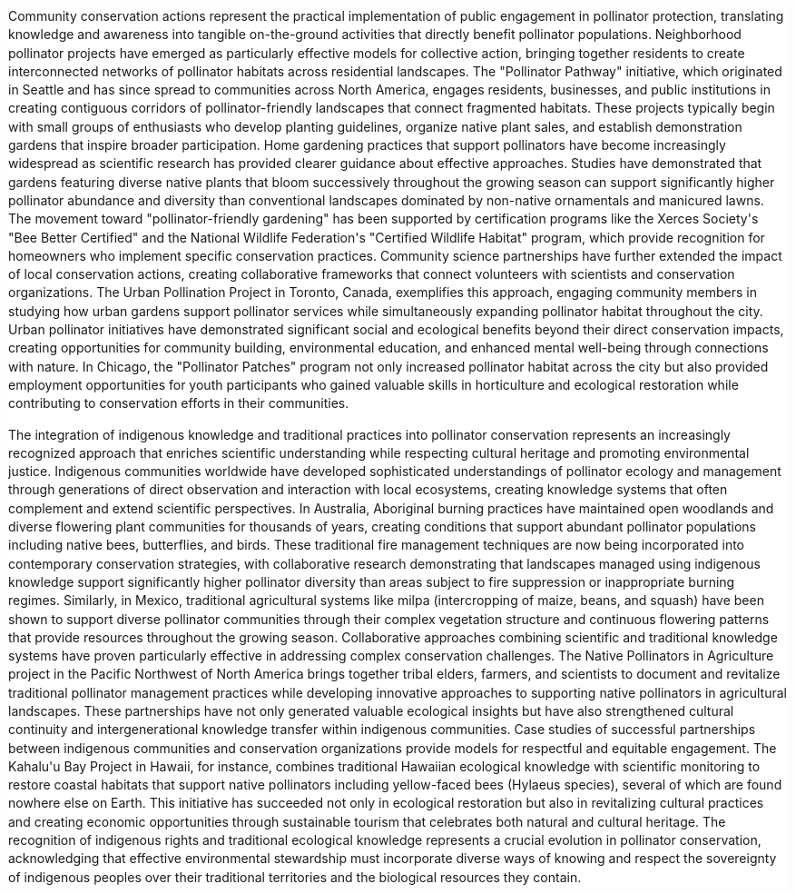 Community conservation actions represent the practical implementation of public engagement in pollinator protection, translating knowledge and awareness into tangible on-the-ground activities that directly benefit pollinator populations. Neighborhood pollinator projects have emerged as particularly effective models for collective action, bringing together residents to create interconnected networks of pollinator habitats across residential landscapes. The "Pollinator Pathway" initiative, which originated in Seattle and has since spread to communities across North America, engages residents, businesses, and public institutions in creating contiguous corridors of pollinator-friendly landscapes that connect fragmented habitats. These projects typically begin with small groups of enthusiasts who develop planting guidelines, organize native plant sales, and establish demonstration gardens that inspire broader participation. Home gardening practices that support pollinators have become increasingly widespread as scientific research has provided clearer guidance about effective approaches. Studies have demonstrated that gardens featuring diverse native plants that bloom successively throughout the growing season can support significantly higher pollinator abundance and diversity than conventional landscapes dominated by non-native ornamentals and manicured lawns. The movement toward "pollinator-friendly gardening" has been supported by certification programs like the Xerces Society's "Bee Better Certified" and the National Wildlife Federation's "Certified Wildlife Habitat" program, which provide recognition for homeowners who implement specific conservation practices. Community science partnerships have further extended the impact of local conservation actions, creating collaborative frameworks that connect volunteers with scientists and conservation organizations. The Urban Pollination Project in Toronto, Canada, exemplifies this approach, engaging community members in studying how urban gardens support pollinator services while simultaneously expanding pollinator habitat throughout the city. Urban pollinator initiatives have demonstrated significant social and ecological benefits beyond their direct conservation impacts, creating opportunities for community building, environmental education, and enhanced mental well-being through connections with nature. In Chicago, the "Pollinator Patches" program not only increased pollinator habitat across the city but also provided employment opportunities for youth participants who gained valuable skills in horticulture and ecological restoration while contributing to conservation efforts in their communities.

The integration of indigenous knowledge and traditional practices into pollinator conservation represents an increasingly recognized approach that enriches scientific understanding while respecting cultural heritage and promoting environmental justice. Indigenous communities worldwide have developed sophisticated understandings of pollinator ecology and management through generations of direct observation and interaction with local ecosystems, creating knowledge systems that often complement and extend scientific perspectives. In Australia, Aboriginal burning practices have maintained open woodlands and diverse flowering plant communities for thousands of years, creating conditions that support abundant pollinator populations including native bees, butterflies, and birds. These traditional fire management techniques are now being incorporated into contemporary conservation strategies, with collaborative research demonstrating that landscapes managed using indigenous knowledge support significantly higher pollinator diversity than areas subject to fire suppression or inappropriate burning regimes. Similarly, in Mexico, traditional agricultural systems like milpa (intercropping of maize, beans, and squash) have been shown to support diverse pollinator communities through their complex vegetation structure and continuous flowering patterns that provide resources throughout the growing season. Collaborative approaches combining scientific and traditional knowledge systems have proven particularly effective in addressing complex conservation challenges. The Native Pollinators in Agriculture project in the Pacific Northwest of North America brings together tribal elders, farmers, and scientists to document and revitalize traditional pollinator management practices while developing innovative approaches to supporting native pollinators in agricultural landscapes. These partnerships have not only generated valuable ecological insights but have also strengthened cultural continuity and intergenerational knowledge transfer within indigenous communities. Case studies of successful partnerships between indigenous communities and conservation organizations provide models for respectful and equitable engagement. The Kahalu'u Bay Project in Hawaii, for instance, combines traditional Hawaiian ecological knowledge with scientific monitoring to restore coastal habitats that support native pollinators including yellow-faced bees (Hylaeus species), several of which are found nowhere else on Earth. This initiative has succeeded not only in ecological restoration but also in revitalizing cultural practices and creating economic opportunities through sustainable tourism that celebrates both natural and cultural heritage. The recognition of indigenous rights and traditional ecological knowledge represents a crucial evolution in pollinator conservation, acknowledging that effective environmental stewardship must incorporate diverse ways of knowing and respect the sovereignty of indigenous peoples over their traditional territories and the biological resources they contain.
